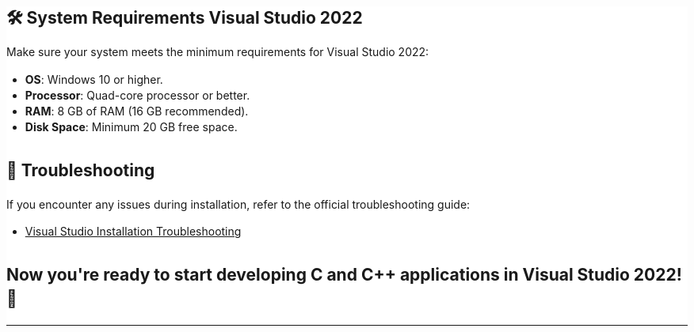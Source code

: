 ## 🛠 System Requirements Visual Studio 2022

Make sure your system meets the minimum requirements for Visual Studio 2022:
- **OS**: Windows 10 or higher.
- **Processor**: Quad-core processor or better.
- **RAM**: 8 GB of RAM (16 GB recommended).
- **Disk Space**: Minimum 20 GB free space.

## 🛑 Troubleshooting

If you encounter any issues during installation, refer to the official troubleshooting guide:  
- [Visual Studio Installation Troubleshooting](https://docs.microsoft.com/en-us/visualstudio/install/troubleshooting-installation-issues?view=vs-2022)

</div>

## Now you're ready to start developing C and C++ applications in Visual Studio 2022! 🎉
---
